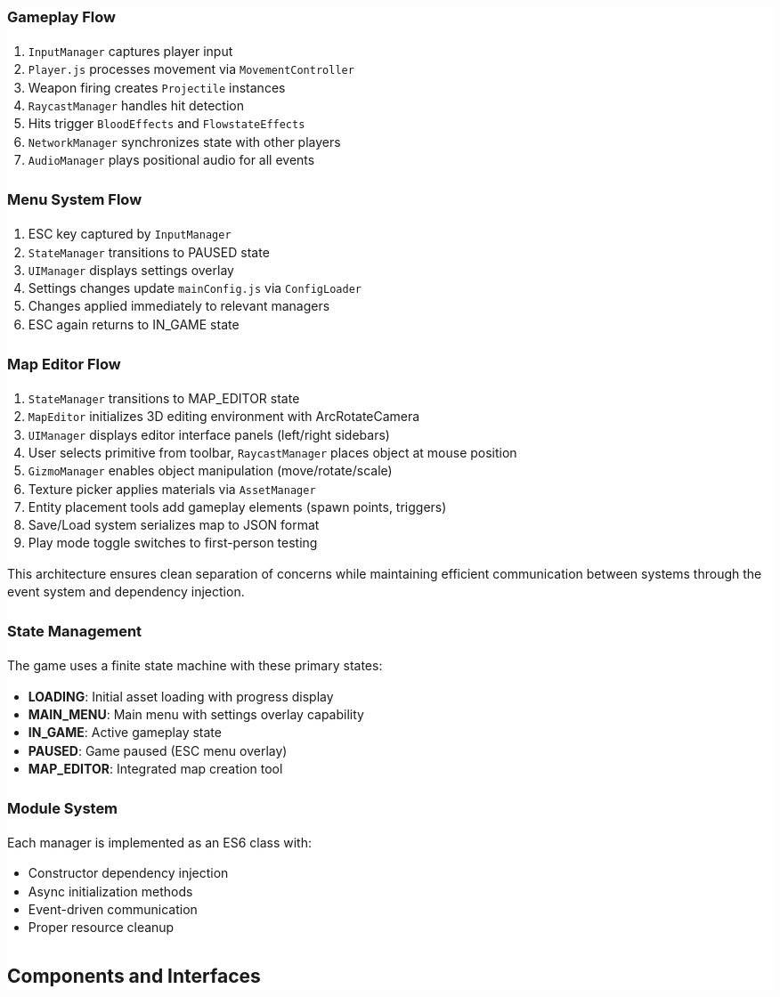 ### Gameplay Flow
1. `InputManager` captures player input
2. `Player.js` processes movement via `MovementController`
3. Weapon firing creates `Projectile` instances
4. `RaycastManager` handles hit detection
5. Hits trigger `BloodEffects` and `FlowstateEffects`
6. `NetworkManager` synchronizes state with other players
7. `AudioManager` plays positional audio for all events

### Menu System Flow
1. ESC key captured by `InputManager`
2. `StateManager` transitions to PAUSED state
3. `UIManager` displays settings overlay
4. Settings changes update `mainConfig.js` via `ConfigLoader`
5. Changes applied immediately to relevant managers
6. ESC again returns to IN_GAME state

### Map Editor Flow
1. `StateManager` transitions to MAP_EDITOR state
2. `MapEditor` initializes 3D editing environment with ArcRotateCamera
3. `UIManager` displays editor interface panels (left/right sidebars)
4. User selects primitive from toolbar, `RaycastManager` places object at mouse position
5. `GizmoManager` enables object manipulation (move/rotate/scale)
6. Texture picker applies materials via `AssetManager`
7. Entity placement tools add gameplay elements (spawn points, triggers)
8. Save/Load system serializes map to JSON format
9. Play mode toggle switches to first-person testing

This architecture ensures clean separation of concerns while maintaining efficient communication between systems through the event system and dependency injection.

### State Management

The game uses a finite state machine with these primary states:

- **LOADING**: Initial asset loading with progress display
- **MAIN_MENU**: Main menu with settings overlay capability
- **IN_GAME**: Active gameplay state
- **PAUSED**: Game paused (ESC menu overlay)
- **MAP_EDITOR**: Integrated map creation tool

### Module System

Each manager is implemented as an ES6 class with:
- Constructor dependency injection
- Async initialization methods
- Event-driven communication
- Proper resource cleanup

## Components and Interfaces
